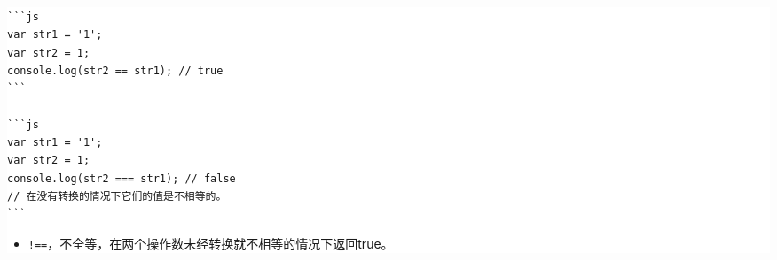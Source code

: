     ```js
    var str1 = '1';
    var str2 = 1;
    console.log(str2 == str1); // true
    ```

    ```js
    var str1 = '1';
    var str2 = 1;
    console.log(str2 === str1); // false
    // 在没有转换的情况下它们的值是不相等的。
    ```

    

  * `!==`，不全等，在两个操作数未经转换就不相等的情况下返回true。

